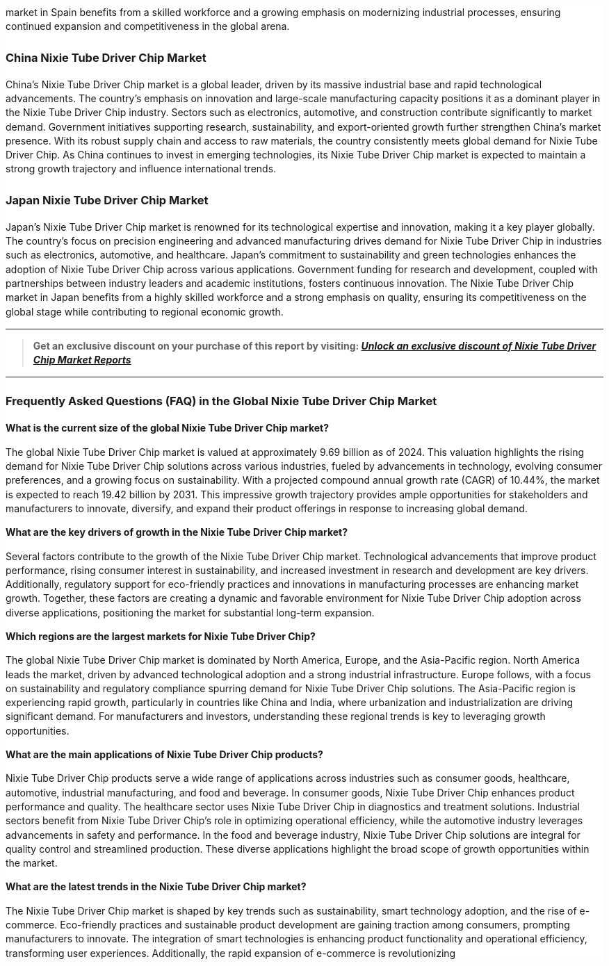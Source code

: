 market in Spain benefits from a skilled workforce and a growing emphasis on modernizing industrial processes, ensuring continued expansion and competitiveness in the global arena.</p><h3>China Nixie Tube Driver Chip Market</h3><p>China&rsquo;s Nixie Tube Driver Chip market is a global leader, driven by its massive industrial base and rapid technological advancements. The country&rsquo;s emphasis on innovation and large-scale manufacturing capacity positions it as a dominant player in the Nixie Tube Driver Chip industry. Sectors such as electronics, automotive, and construction contribute significantly to market demand. Government initiatives supporting research, sustainability, and export-oriented growth further strengthen China&rsquo;s market presence. With its robust supply chain and access to raw materials, the country consistently meets global demand for Nixie Tube Driver Chip. As China continues to invest in emerging technologies, its Nixie Tube Driver Chip market is expected to maintain a strong growth trajectory and influence international trends.</p><h3>Japan Nixie Tube Driver Chip Market</h3><p>Japan&rsquo;s Nixie Tube Driver Chip market is renowned for its technological expertise and innovation, making it a key player globally. The country&rsquo;s focus on precision engineering and advanced manufacturing drives demand for Nixie Tube Driver Chip in industries such as electronics, automotive, and healthcare. Japan&rsquo;s commitment to sustainability and green technologies enhances the adoption of Nixie Tube Driver Chip across various applications. Government funding for research and development, coupled with partnerships between industry leaders and academic institutions, fosters continuous innovation. The Nixie Tube Driver Chip market in Japan benefits from a highly skilled workforce and a strong emphasis on quality, ensuring its competitiveness on the global stage while contributing to regional economic growth.</p><hr /><blockquote><p><strong>Get an exclusive discount on your purchase of this report by visiting: <em><a href="://marketresearchpulse.com/ask-for-discount/21958?utm_source=Github&amp;utm_medium=0115">Unlock an exclusive discount of Nixie Tube Driver Chip Market Reports</a></em>&nbsp;</strong></p></blockquote><hr /><h3>Frequently Asked Questions (FAQ) in the Global Nixie Tube Driver Chip Market</h3><p><strong>What is the current size of the global Nixie Tube Driver Chip market?</strong></p><p>The global Nixie Tube Driver Chip market is valued at approximately 9.69 billion as of 2024. This valuation highlights the rising demand for Nixie Tube Driver Chip solutions across various industries, fueled by advancements in technology, evolving consumer preferences, and a growing focus on sustainability. With a projected compound annual growth rate (CAGR) of 10.44%, the market is expected to reach 19.42 billion by 2031. This impressive growth trajectory provides ample opportunities for stakeholders and manufacturers to innovate, diversify, and expand their product offerings in response to increasing global demand.</p><p><strong>What are the key drivers of growth in the Nixie Tube Driver Chip market?</strong></p><p>Several factors contribute to the growth of the Nixie Tube Driver Chip market. Technological advancements that improve product performance, rising consumer interest in sustainability, and increased investment in research and development are key drivers. Additionally, regulatory support for eco-friendly practices and innovations in manufacturing processes are enhancing market growth. Together, these factors are creating a dynamic and favorable environment for Nixie Tube Driver Chip adoption across diverse applications, positioning the market for substantial long-term expansion.</p><p><strong>Which regions are the largest markets for Nixie Tube Driver Chip?</strong></p><p>The global Nixie Tube Driver Chip market is dominated by North America, Europe, and the Asia-Pacific region. North America leads the market, driven by advanced technological adoption and a strong industrial infrastructure. Europe follows, with a focus on sustainability and regulatory compliance spurring demand for Nixie Tube Driver Chip solutions. The Asia-Pacific region is experiencing rapid growth, particularly in countries like China and India, where urbanization and industrialization are driving significant demand. For manufacturers and investors, understanding these regional trends is key to leveraging growth opportunities.</p><p><strong>What are the main applications of Nixie Tube Driver Chip products?</strong></p><p>Nixie Tube Driver Chip products serve a wide range of applications across industries such as consumer goods, healthcare, automotive, industrial manufacturing, and food and beverage. In consumer goods, Nixie Tube Driver Chip enhances product performance and quality. The healthcare sector uses Nixie Tube Driver Chip in diagnostics and treatment solutions. Industrial sectors benefit from Nixie Tube Driver Chip&rsquo;s role in optimizing operational efficiency, while the automotive industry leverages advancements in safety and performance. In the food and beverage industry, Nixie Tube Driver Chip solutions are integral for quality control and streamlined production. These diverse applications highlight the broad scope of growth opportunities within the market.</p><p><strong>What are the latest trends in the Nixie Tube Driver Chip market?</strong></p><p>The Nixie Tube Driver Chip market is shaped by key trends such as sustainability, smart technology adoption, and the rise of e-commerce. Eco-friendly practices and sustainable product development are gaining traction among consumers, prompting manufacturers to innovate. The integration of smart technologies is enhancing product functionality and operational efficiency, transforming user experiences. Additionally, the rapid expansion of e-commerce is revolutionizing